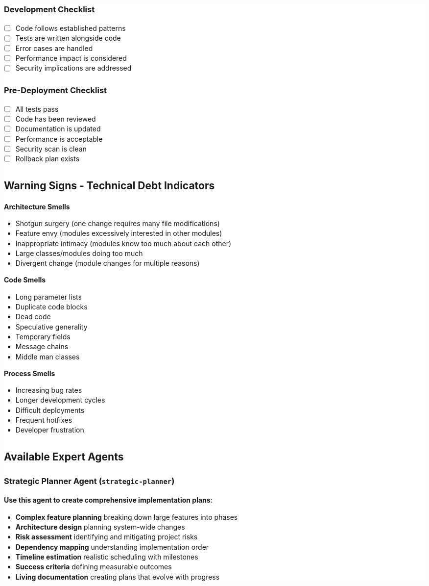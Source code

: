 ### Development Checklist
- [ ] Code follows established patterns
- [ ] Tests are written alongside code
- [ ] Error cases are handled
- [ ] Performance impact is considered
- [ ] Security implications are addressed

### Pre-Deployment Checklist
- [ ] All tests pass
- [ ] Code has been reviewed
- [ ] Documentation is updated
- [ ] Performance is acceptable
- [ ] Security scan is clean
- [ ] Rollback plan exists

## Warning Signs - Technical Debt Indicators

**Architecture Smells**
- Shotgun surgery (one change requires many file modifications)
- Feature envy (modules excessively interested in other modules)
- Inappropriate intimacy (modules know too much about each other)
- Large classes/modules doing too much
- Divergent change (module changes for multiple reasons)

**Code Smells**
- Long parameter lists
- Duplicate code blocks
- Dead code
- Speculative generality
- Temporary fields
- Message chains
- Middle man classes

**Process Smells**
- Increasing bug rates
- Longer development cycles
- Difficult deployments
- Frequent hotfixes
- Developer frustration

## Available Expert Agents

### Strategic Planner Agent (`strategic-planner`)

**Use this agent to create comprehensive implementation plans**:
- **Complex feature planning** breaking down large features into phases
- **Architecture design** planning system-wide changes
- **Risk assessment** identifying and mitigating project risks
- **Dependency mapping** understanding implementation order
- **Timeline estimation** realistic scheduling with milestones
- **Success criteria** defining measurable outcomes
- **Living documentation** creating plans that evolve with progress
